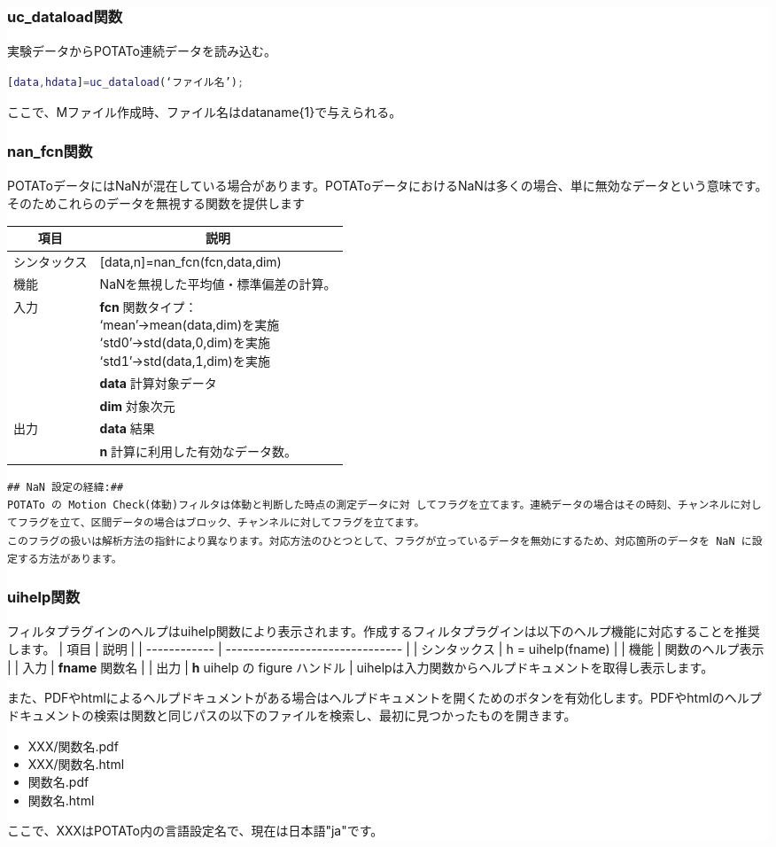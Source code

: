 


### uc_dataload関数

実験データからPOTATo連続データを読み込む。

```matlab
[data,hdata]=uc_dataload(‘ファイル名’);
```

ここで、Mファイル作成時、ファイル名はdataname{1}で与えられる。



### nan_fcn関数
POTAToデータにはNaNが混在している場合があります。POTAToデータにおけるNaNは多くの場合、単に無効なデータという意味です。
そのためこれらのデータを無視する関数を提供します

| 項目         | 説明                                                         |
| ------------ | ------------------------------------------------------------ |
| シンタックス | [data,n]=nan_fcn(fcn,data,dim)                               |
| 機能         | NaNを無視した平均値・標準偏差の計算。                        |
| 入力         | **fcn** 関数タイプ：<br>‘mean’→mean(data,dim)を実施<br>‘std0’→std(data,0,dim)を実施<br>‘std1’→std(data,1,dim)を実施 |
|              | **data** 計算対象データ                                      |
|              | **dim** 対象次元                                             |
| 出力         | **data** 結果                                                |
|              | **n** 計算に利用した有効なデータ数。                         |



```shell
## NaN 設定の経緯:##
POTATo の Motion Check(体動)フィルタは体動と判断した時点の測定データに対 してフラグを立てます。連続データの場合はその時刻、チャンネルに対してフラグを立て、区間データの場合はブロック、チャンネルに対してフラグを立てます。
このフラグの扱いは解析方法の指針により異なります。対応方法のひとつとして、フラグが立っているデータを無効にするため、対応箇所のデータを NaN に設定する方法があります。
```




### uihelp関数
フィルタプラグインのヘルプはuihelp関数により表示されます。作成するフィルタプラグインは以下のヘルプ機能に対応することを推奨します。
| 項目         | 説明                            |
| ------------ | ------------------------------- |
| シンタックス | h = uihelp(fname)               |
| 機能         | 関数のヘルプ表示                |
| 入力         | **fname** 関数名                |
| 出力         | **h** uihelp の figure ハンドル |
uihelpは入力関数からヘルプドキュメントを取得し表示します。

また、PDFやhtmlによるヘルプドキュメントがある場合はヘルプドキュメントを開くためのボタンを有効化します。PDFやhtmlのヘルプドキュメントの検索は関数と同じパスの以下のファイルを検索し、最初に見つかったものを開きます。

- XXX/関数名.pdf
- XXX/関数名.html
- 関数名.pdf
- 関数名.html

ここで、XXXはPOTATo内の言語設定名で、現在は日本語"ja"です。